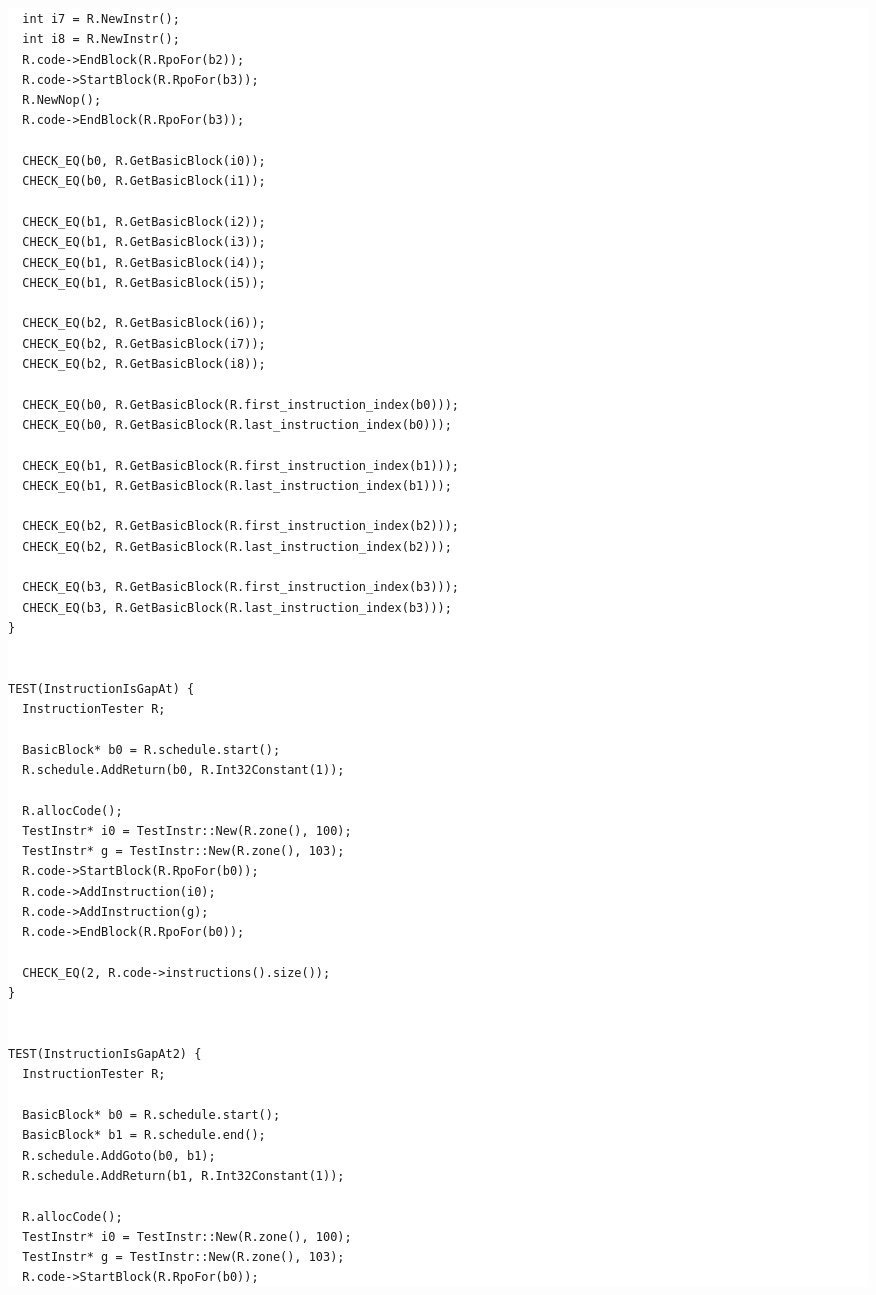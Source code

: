 ```
  int i7 = R.NewInstr();
  int i8 = R.NewInstr();
  R.code->EndBlock(R.RpoFor(b2));
  R.code->StartBlock(R.RpoFor(b3));
  R.NewNop();
  R.code->EndBlock(R.RpoFor(b3));

  CHECK_EQ(b0, R.GetBasicBlock(i0));
  CHECK_EQ(b0, R.GetBasicBlock(i1));

  CHECK_EQ(b1, R.GetBasicBlock(i2));
  CHECK_EQ(b1, R.GetBasicBlock(i3));
  CHECK_EQ(b1, R.GetBasicBlock(i4));
  CHECK_EQ(b1, R.GetBasicBlock(i5));

  CHECK_EQ(b2, R.GetBasicBlock(i6));
  CHECK_EQ(b2, R.GetBasicBlock(i7));
  CHECK_EQ(b2, R.GetBasicBlock(i8));

  CHECK_EQ(b0, R.GetBasicBlock(R.first_instruction_index(b0)));
  CHECK_EQ(b0, R.GetBasicBlock(R.last_instruction_index(b0)));

  CHECK_EQ(b1, R.GetBasicBlock(R.first_instruction_index(b1)));
  CHECK_EQ(b1, R.GetBasicBlock(R.last_instruction_index(b1)));

  CHECK_EQ(b2, R.GetBasicBlock(R.first_instruction_index(b2)));
  CHECK_EQ(b2, R.GetBasicBlock(R.last_instruction_index(b2)));

  CHECK_EQ(b3, R.GetBasicBlock(R.first_instruction_index(b3)));
  CHECK_EQ(b3, R.GetBasicBlock(R.last_instruction_index(b3)));
}


TEST(InstructionIsGapAt) {
  InstructionTester R;

  BasicBlock* b0 = R.schedule.start();
  R.schedule.AddReturn(b0, R.Int32Constant(1));

  R.allocCode();
  TestInstr* i0 = TestInstr::New(R.zone(), 100);
  TestInstr* g = TestInstr::New(R.zone(), 103);
  R.code->StartBlock(R.RpoFor(b0));
  R.code->AddInstruction(i0);
  R.code->AddInstruction(g);
  R.code->EndBlock(R.RpoFor(b0));

  CHECK_EQ(2, R.code->instructions().size());
}


TEST(InstructionIsGapAt2) {
  InstructionTester R;

  BasicBlock* b0 = R.schedule.start();
  BasicBlock* b1 = R.schedule.end();
  R.schedule.AddGoto(b0, b1);
  R.schedule.AddReturn(b1, R.Int32Constant(1));

  R.allocCode();
  TestInstr* i0 = TestInstr::New(R.zone(), 100);
  TestInstr* g = TestInstr::New(R.zone(), 103);
  R.code->StartBlock(R.RpoFor(b0));
```